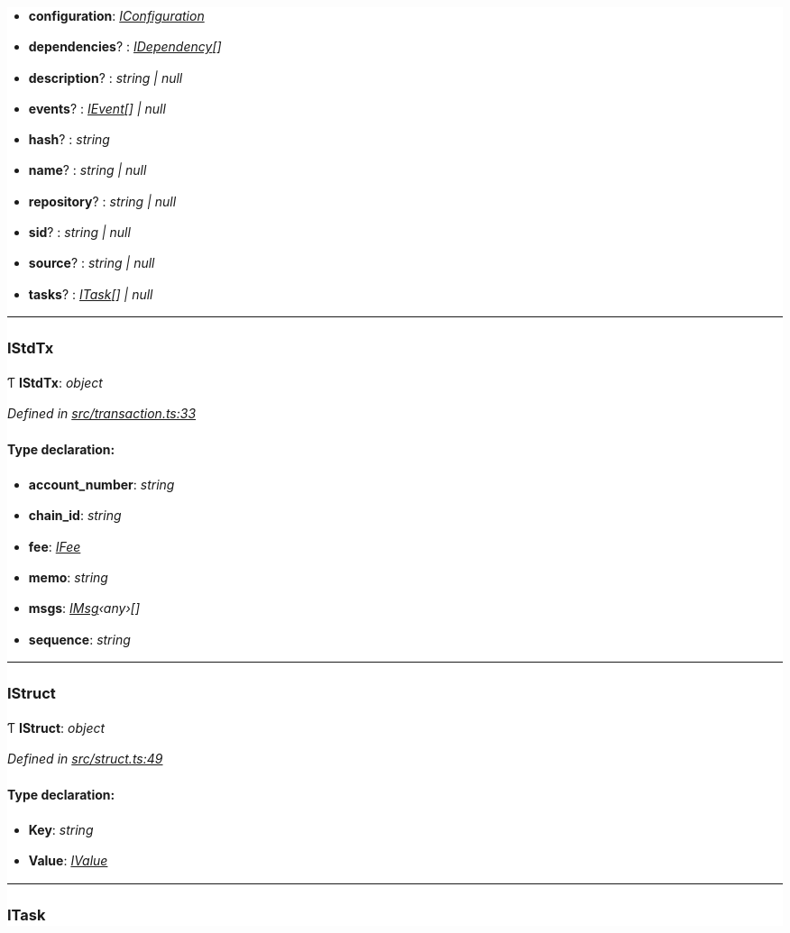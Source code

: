 * **configuration**: *[IConfiguration](globals.md#iconfiguration)*

* **dependencies**? : *[IDependency](globals.md#idependency)[]*

* **description**? : *string | null*

* **events**? : *[IEvent](globals.md#ievent)[] | null*

* **hash**? : *string*

* **name**? : *string | null*

* **repository**? : *string | null*

* **sid**? : *string | null*

* **source**? : *string | null*

* **tasks**? : *[ITask](globals.md#itask)[] | null*

___

###  IStdTx

Ƭ **IStdTx**: *object*

*Defined in [src/transaction.ts:33](https://github.com/mesg-foundation/js-sdk/blob/d03eddc/packages/api/src/transaction.ts#L33)*

#### Type declaration:

* **account_number**: *string*

* **chain_id**: *string*

* **fee**: *[IFee](globals.md#ifee)*

* **memo**: *string*

* **msgs**: *[IMsg](globals.md#imsg)‹any›[]*

* **sequence**: *string*

___

###  IStruct

Ƭ **IStruct**: *object*

*Defined in [src/struct.ts:49](https://github.com/mesg-foundation/js-sdk/blob/d03eddc/packages/api/src/struct.ts#L49)*

#### Type declaration:

* **Key**: *string*

* **Value**: *[IValue](globals.md#ivalue)*

___

###  ITask
